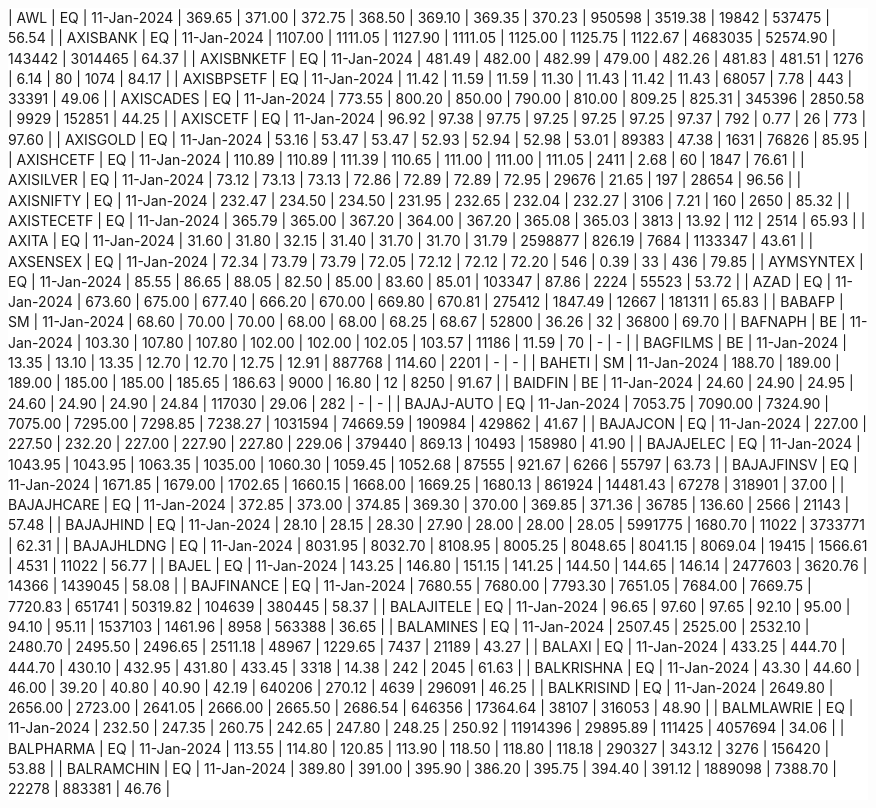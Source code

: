 | AWL | EQ | 11-Jan-2024 | 369.65 | 371.00 | 372.75 | 368.50 | 369.10 | 369.35 | 370.23 | 950598 | 3519.38 | 19842 | 537475 | 56.54 |
| AXISBANK | EQ | 11-Jan-2024 | 1107.00 | 1111.05 | 1127.90 | 1111.05 | 1125.00 | 1125.75 | 1122.67 | 4683035 | 52574.90 | 143442 | 3014465 | 64.37 |
| AXISBNKETF | EQ | 11-Jan-2024 | 481.49 | 482.00 | 482.99 | 479.00 | 482.26 | 481.83 | 481.51 | 1276 | 6.14 | 80 | 1074 | 84.17 |
| AXISBPSETF | EQ | 11-Jan-2024 | 11.42 | 11.59 | 11.59 | 11.30 | 11.43 | 11.42 | 11.43 | 68057 | 7.78 | 443 | 33391 | 49.06 |
| AXISCADES | EQ | 11-Jan-2024 | 773.55 | 800.20 | 850.00 | 790.00 | 810.00 | 809.25 | 825.31 | 345396 | 2850.58 | 9929 | 152851 | 44.25 |
| AXISCETF | EQ | 11-Jan-2024 | 96.92 | 97.38 | 97.75 | 97.25 | 97.25 | 97.25 | 97.37 | 792 | 0.77 | 26 | 773 | 97.60 |
| AXISGOLD | EQ | 11-Jan-2024 | 53.16 | 53.47 | 53.47 | 52.93 | 52.94 | 52.98 | 53.01 | 89383 | 47.38 | 1631 | 76826 | 85.95 |
| AXISHCETF | EQ | 11-Jan-2024 | 110.89 | 110.89 | 111.39 | 110.65 | 111.00 | 111.00 | 111.05 | 2411 | 2.68 | 60 | 1847 | 76.61 |
| AXISILVER | EQ | 11-Jan-2024 | 73.12 | 73.13 | 73.13 | 72.86 | 72.89 | 72.89 | 72.95 | 29676 | 21.65 | 197 | 28654 | 96.56 |
| AXISNIFTY | EQ | 11-Jan-2024 | 232.47 | 234.50 | 234.50 | 231.95 | 232.65 | 232.04 | 232.27 | 3106 | 7.21 | 160 | 2650 | 85.32 |
| AXISTECETF | EQ | 11-Jan-2024 | 365.79 | 365.00 | 367.20 | 364.00 | 367.20 | 365.08 | 365.03 | 3813 | 13.92 | 112 | 2514 | 65.93 |
| AXITA | EQ | 11-Jan-2024 | 31.60 | 31.80 | 32.15 | 31.40 | 31.70 | 31.70 | 31.79 | 2598877 | 826.19 | 7684 | 1133347 | 43.61 |
| AXSENSEX | EQ | 11-Jan-2024 | 72.34 | 73.79 | 73.79 | 72.05 | 72.12 | 72.12 | 72.20 | 546 | 0.39 | 33 | 436 | 79.85 |
| AYMSYNTEX | EQ | 11-Jan-2024 | 85.55 | 86.65 | 88.05 | 82.50 | 85.00 | 83.60 | 85.01 | 103347 | 87.86 | 2224 | 55523 | 53.72 |
| AZAD | EQ | 11-Jan-2024 | 673.60 | 675.00 | 677.40 | 666.20 | 670.00 | 669.80 | 670.81 | 275412 | 1847.49 | 12667 | 181311 | 65.83 |
| BABAFP | SM | 11-Jan-2024 | 68.60 | 70.00 | 70.00 | 68.00 | 68.00 | 68.25 | 68.67 | 52800 | 36.26 | 32 | 36800 | 69.70 |
| BAFNAPH | BE | 11-Jan-2024 | 103.30 | 107.80 | 107.80 | 102.00 | 102.00 | 102.05 | 103.57 | 11186 | 11.59 | 70 | - | - |
| BAGFILMS | BE | 11-Jan-2024 | 13.35 | 13.10 | 13.35 | 12.70 | 12.70 | 12.75 | 12.91 | 887768 | 114.60 | 2201 | - | - |
| BAHETI | SM | 11-Jan-2024 | 188.70 | 189.00 | 189.00 | 185.00 | 185.00 | 185.65 | 186.63 | 9000 | 16.80 | 12 | 8250 | 91.67 |
| BAIDFIN | BE | 11-Jan-2024 | 24.60 | 24.90 | 24.95 | 24.60 | 24.90 | 24.90 | 24.84 | 117030 | 29.06 | 282 | - | - |
| BAJAJ-AUTO | EQ | 11-Jan-2024 | 7053.75 | 7090.00 | 7324.90 | 7075.00 | 7295.00 | 7298.85 | 7238.27 | 1031594 | 74669.59 | 190984 | 429862 | 41.67 |
| BAJAJCON | EQ | 11-Jan-2024 | 227.00 | 227.50 | 232.20 | 227.00 | 227.90 | 227.80 | 229.06 | 379440 | 869.13 | 10493 | 158980 | 41.90 |
| BAJAJELEC | EQ | 11-Jan-2024 | 1043.95 | 1043.95 | 1063.35 | 1035.00 | 1060.30 | 1059.45 | 1052.68 | 87555 | 921.67 | 6266 | 55797 | 63.73 |
| BAJAJFINSV | EQ | 11-Jan-2024 | 1671.85 | 1679.00 | 1702.65 | 1660.15 | 1668.00 | 1669.25 | 1680.13 | 861924 | 14481.43 | 67278 | 318901 | 37.00 |
| BAJAJHCARE | EQ | 11-Jan-2024 | 372.85 | 373.00 | 374.85 | 369.30 | 370.00 | 369.85 | 371.36 | 36785 | 136.60 | 2566 | 21143 | 57.48 |
| BAJAJHIND | EQ | 11-Jan-2024 | 28.10 | 28.15 | 28.30 | 27.90 | 28.00 | 28.00 | 28.05 | 5991775 | 1680.70 | 11022 | 3733771 | 62.31 |
| BAJAJHLDNG | EQ | 11-Jan-2024 | 8031.95 | 8032.70 | 8108.95 | 8005.25 | 8048.65 | 8041.15 | 8069.04 | 19415 | 1566.61 | 4531 | 11022 | 56.77 |
| BAJEL | EQ | 11-Jan-2024 | 143.25 | 146.80 | 151.15 | 141.25 | 144.50 | 144.65 | 146.14 | 2477603 | 3620.76 | 14366 | 1439045 | 58.08 |
| BAJFINANCE | EQ | 11-Jan-2024 | 7680.55 | 7680.00 | 7793.30 | 7651.05 | 7684.00 | 7669.75 | 7720.83 | 651741 | 50319.82 | 104639 | 380445 | 58.37 |
| BALAJITELE | EQ | 11-Jan-2024 | 96.65 | 97.60 | 97.65 | 92.10 | 95.00 | 94.10 | 95.11 | 1537103 | 1461.96 | 8958 | 563388 | 36.65 |
| BALAMINES | EQ | 11-Jan-2024 | 2507.45 | 2525.00 | 2532.10 | 2480.70 | 2495.50 | 2496.65 | 2511.18 | 48967 | 1229.65 | 7437 | 21189 | 43.27 |
| BALAXI | EQ | 11-Jan-2024 | 433.25 | 444.70 | 444.70 | 430.10 | 432.95 | 431.80 | 433.45 | 3318 | 14.38 | 242 | 2045 | 61.63 |
| BALKRISHNA | EQ | 11-Jan-2024 | 43.30 | 44.60 | 46.00 | 39.20 | 40.80 | 40.90 | 42.19 | 640206 | 270.12 | 4639 | 296091 | 46.25 |
| BALKRISIND | EQ | 11-Jan-2024 | 2649.80 | 2656.00 | 2723.00 | 2641.05 | 2666.00 | 2665.50 | 2686.54 | 646356 | 17364.64 | 38107 | 316053 | 48.90 |
| BALMLAWRIE | EQ | 11-Jan-2024 | 232.50 | 247.35 | 260.75 | 242.65 | 247.80 | 248.25 | 250.92 | 11914396 | 29895.89 | 111425 | 4057694 | 34.06 |
| BALPHARMA | EQ | 11-Jan-2024 | 113.55 | 114.80 | 120.85 | 113.90 | 118.50 | 118.80 | 118.18 | 290327 | 343.12 | 3276 | 156420 | 53.88 |
| BALRAMCHIN | EQ | 11-Jan-2024 | 389.80 | 391.00 | 395.90 | 386.20 | 395.75 | 394.40 | 391.12 | 1889098 | 7388.70 | 22278 | 883381 | 46.76 |